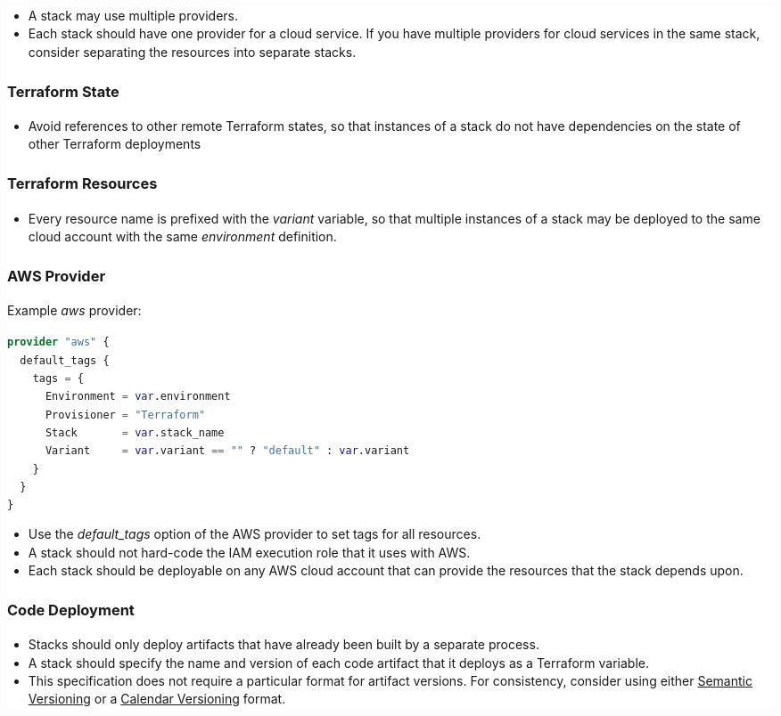 - A stack may use multiple providers.
- Each stack should have one provider for a cloud service. If you have multiple providers for cloud services in the same stack, consider separating the resources into separate stacks.

### Terraform State

- Avoid references to other remote Terraform states, so that instances of a stack do not have dependencies on the state of other Terraform deployments

### Terraform Resources

- Every resource name is prefixed with the *variant* variable, so that multiple instances of a stack may be deployed to the same cloud account with the same *environment* definition.

### AWS Provider

Example *aws* provider:

```terraform
provider "aws" {
  default_tags {
    tags = {
      Environment = var.environment
      Provisioner = "Terraform"
      Stack       = var.stack_name
      Variant     = var.variant == "" ? "default" : var.variant
    }
  }
}
```

- Use the *default_tags* option of the AWS provider to set tags for all resources.
- A stack should not hard-code the IAM execution role that it uses with AWS.
- Each stack should be deployable on any AWS cloud account that can provide the resources that the stack depends upon.

### Code Deployment

- Stacks should only deploy artifacts that have already been built by a separate process.
- A stack should specify the name and version of each code artifact that it deploys as a Terraform variable.
- This specification does not require a particular format for artifact versions. For consistency, consider using either [Semantic Versioning](https://semver.org/) or a [Calendar Versioning](https://calver.org/) format.
